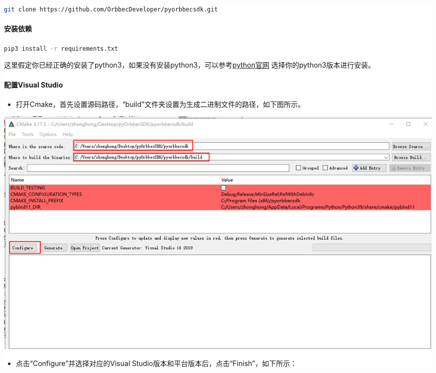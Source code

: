 ```bash
git clone https://github.com/OrbbecDeveloper/pyorbbecsdk.git
```

#### 安装依赖

```bash
pip3 install -r requirements.txt
```

这里假定你已经正确的安装了python3，如果没有安装python3，可以参考[python官网](https://www.python.org/downloads/)
选择你的python3版本进行安装。

#### 配置Visual Studio

* 打开Cmake，首先设置源码路径，“build”文件夹设置为生成二进制文件的路径，如下图所示。

![image2.png](images/image2.png)

* 点击“Configure”并选择对应的Visual Studio版本和平台版本后，点击“Finish”，如下所示：
